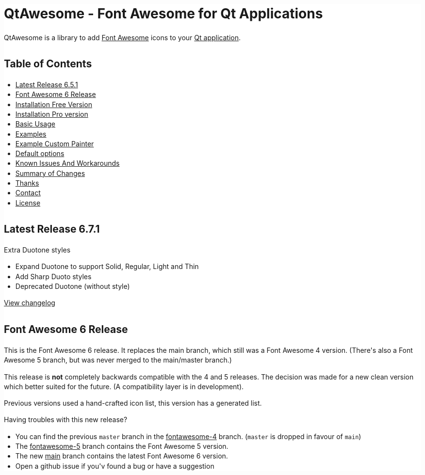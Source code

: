 # QtAwesome - Font Awesome for Qt Applications

QtAwesome is a library to add [Font Awesome](https://fontawesome.com)
icons to your [Qt application](http://qt-project.org/).

## Table of Contents

- [Latest Release 6.5.1](#latest-release-651)
- [Font Awesome 6 Release](#font-awesome-6-release)
- [Installation Free Version](#installation-free-version)
- [Installation Pro version](#installation-pro-version)
- [Basic Usage](#basic-usage)
- [Examples](#examples)
- [Example Custom Painter](#example-custom-painter)
- [Default options](#default-options)
- [Known Issues And Workarounds](#known-issues-and-workarounds)
- [Summary of Changes](#summary-of-changes)
- [Thanks](#thanks)
- [Contact](#contact)
- [License](#license)

## Latest Release 6.7.1

Extra Duotone styles

- Expand Duotone to support Solid, Regular, Light and Thin
- Add Sharp Duoto styles
- Deprecated Duotone (without style)

[View changelog](CHANGES.md)

## Font Awesome 6 Release

This is the Font Awesome 6 release. It replaces the main branch, which still was a Font Awesome 4 version.
(There's also a Font Awesome 5 branch, but was never merged to the main/master branch.)

This release is **not** completely backwards compatible with the 4 and 5 releases.
The decision was made for a new clean version which better suited for the future.
(A compatibility layer is in development).

Previous versions used a hand-crafted icon list, this version has a generated list.

Having troubles with this new release?

- You can find the previous `master` branch in the [fontawesome-4](https://github.com/gamecreature/QtAwesome/tree/fontawesome-4) branch. (`master` is dropped in favour of `main`)
- The [fontawesome-5](https://github.com/gamecreature/QtAwesome/tree/fontawesome-5) branch contains the Font Awesome 5 version.
- The new [main](https://github.com/gamecreature/QtAwesome/) branch contains the latest Font Awesome 6 version.
- Open a github issue if you'v found a bug or have a suggestion
